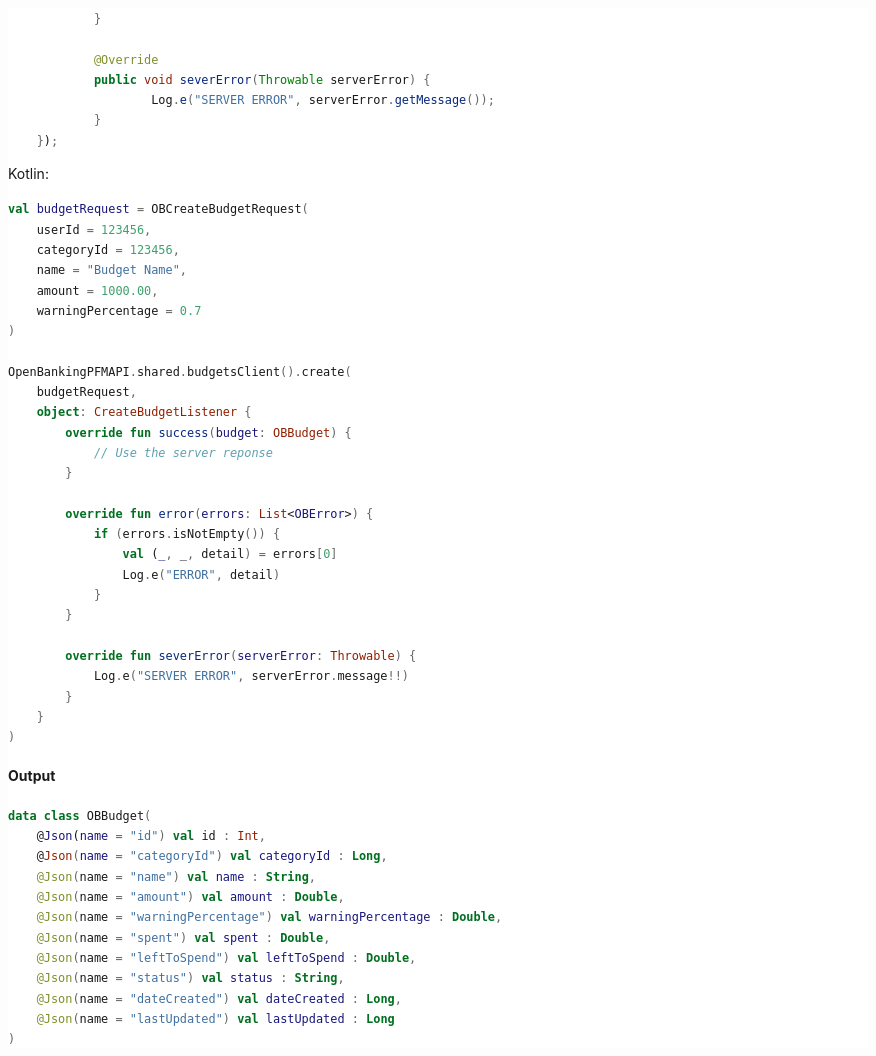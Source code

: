 ```java
            }

            @Override
            public void severError(Throwable serverError) {
                    Log.e("SERVER ERROR", serverError.getMessage());
            }
    });
```

Kotlin:

```kotlin
val budgetRequest = OBCreateBudgetRequest(
    userId = 123456,
    categoryId = 123456,
    name = "Budget Name",
    amount = 1000.00,
    warningPercentage = 0.7
)

OpenBankingPFMAPI.shared.budgetsClient().create(
    budgetRequest,
    object: CreateBudgetListener {
        override fun success(budget: OBBudget) {
            // Use the server reponse
        }

        override fun error(errors: List<OBError>) {
            if (errors.isNotEmpty()) {
                val (_, _, detail) = errors[0]
                Log.e("ERROR", detail)
            }
        }

        override fun severError(serverError: Throwable) {
            Log.e("SERVER ERROR", serverError.message!!)
        }
    }
)
```

#### Output

```kotlin
data class OBBudget(
    @Json(name = "id") val id : Int,
    @Json(name = "categoryId") val categoryId : Long,
    @Json(name = "name") val name : String,
    @Json(name = "amount") val amount : Double,
    @Json(name = "warningPercentage") val warningPercentage : Double,
    @Json(name = "spent") val spent : Double,
    @Json(name = "leftToSpend") val leftToSpend : Double,
    @Json(name = "status") val status : String,
    @Json(name = "dateCreated") val dateCreated : Long,
    @Json(name = "lastUpdated") val lastUpdated : Long
)
```
